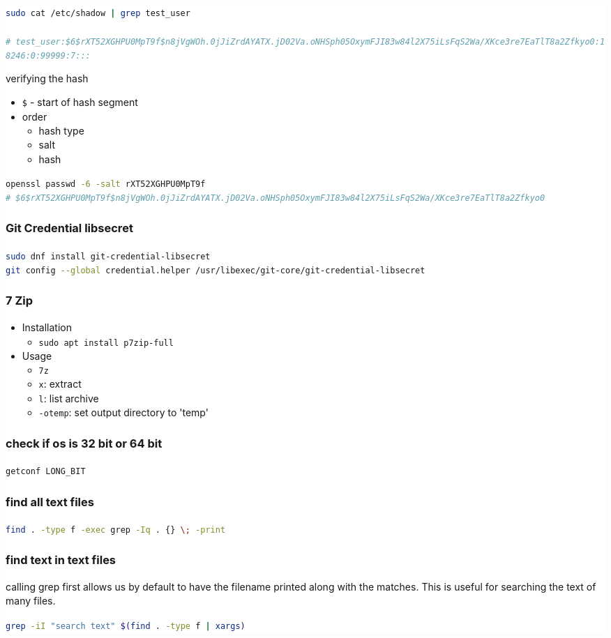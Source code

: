 ```sh
sudo cat /etc/shadow | grep test_user

# test_user:$6$rXT52XGHPU0MpT9f$n8jVgWOh.0jJiZrdAYATX.jD02Va.oNHSph05OxymFJI83w84l2X75iLsFqS2Wa/XKce3re7EaTlT8a2Zfkyo0:18246:0:99999:7:::
```

verifying the hash

* `$` - start of hash segment
* order
  * hash type
  * salt
  * hash

```sh
openssl passwd -6 -salt rXT52XGHPU0MpT9f
# $6$rXT52XGHPU0MpT9f$n8jVgWOh.0jJiZrdAYATX.jD02Va.oNHSph05OxymFJI83w84l2X75iLsFqS2Wa/XKce3re7EaTlT8a2Zfkyo0
```

### Git Credential libsecret

```sh
sudo dnf install git-credential-libsecret
git config --global credential.helper /usr/libexec/git-core/git-credential-libsecret
```

### 7 Zip

* Installation
  * ```sudo apt install p7zip-full```
* Usage
  * ```7z```
  * ```x```: extract
  * ```l```: list archive
  * ```-otemp```: set output directory to 'temp'

### check if os is 32 bit or 64 bit

```sh
getconf LONG_BIT
```

### find all text files

```sh
find . -type f -exec grep -Iq . {} \; -print
```

### find text in text files

calling grep first allows us by default to have the filename printed along with the matches.
This is useful for searching the text of many files.

```sh
grep -iI "search text" $(find . -type f | xargs)
```
